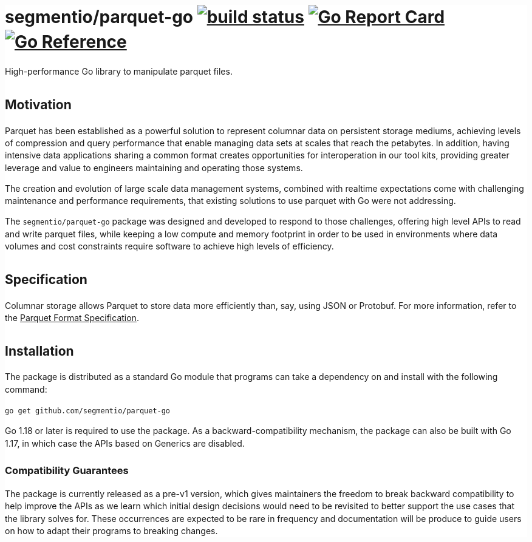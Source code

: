 # segmentio/parquet-go [![build status](https://github.com/segmentio/parquet-go/actions/workflows/test.yml/badge.svg)](https://github.com/segmentio/parquet-go/actions) [![Go Report Card](https://goreportcard.com/badge/github.com/segmentio/parquet-go)](https://goreportcard.com/report/github.com/segmentio/parquet-go) [![Go Reference](https://pkg.go.dev/badge/github.com/segmentio/parquet-go.svg)](https://pkg.go.dev/github.com/segmentio/parquet-go)

High-performance Go library to manipulate parquet files.

## Motivation

Parquet has been established as a powerful solution to represent columnar data
on persistent storage mediums, achieving levels of compression and query
performance that enable managing data sets at scales that reach the petabytes.
In addition, having intensive data applications sharing a common format creates
opportunities for interoperation in our tool kits, providing greater leverage
and value to engineers maintaining and operating those systems.

The creation and evolution of large scale data management systems, combined with
realtime expectations come with challenging maintenance and performance
requirements, that existing solutions to use parquet with Go were not addressing.

The `segmentio/parquet-go` package was designed and developed to respond to those
challenges, offering high level APIs to read and write parquet files, while
keeping a low compute and memory footprint in order to be used in environments
where data volumes and cost constraints require software to achieve high levels
of efficiency.

## Specification

Columnar storage allows Parquet to store data more efficiently than, say,
using JSON or Protobuf. For more information, refer to the [Parquet Format Specification](https://github.com/apache/parquet-format).

## Installation

The package is distributed as a standard Go module that programs can take a
dependency on and install with the following command:

```
go get github.com/segmentio/parquet-go
```

Go 1.18 or later is required to use the package. As a backward-compatibility
mechanism, the package can also be built with Go 1.17, in which case the APIs
based on Generics are disabled.

### Compatibility Guarantees

The package is currently released as a pre-v1 version, which gives maintainers
the freedom to break backward compatibility to help improve the APIs as we learn
which initial design decisions would need to be revisited to better support the
use cases that the library solves for. These occurrences are expected to be rare
in frequency and documentation will be produce to guide users on how to adapt
their programs to breaking changes.
